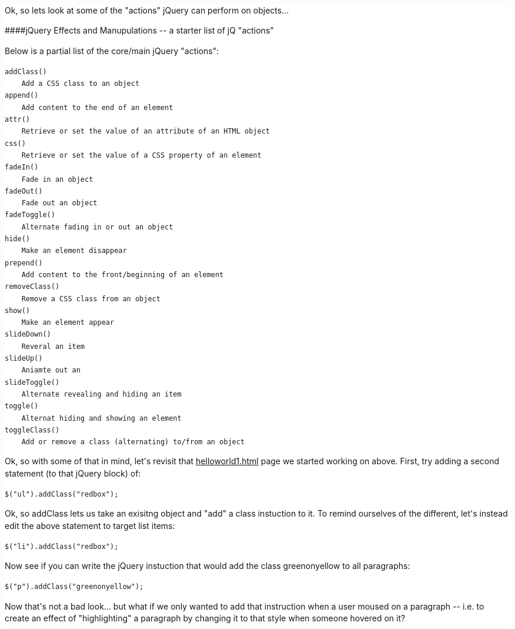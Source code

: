 Ok, so lets look at some of the "actions" jQuery can perform on objects...


####jQuery Effects and Manupulations -- a starter list of jQ "actions"

Below is a partial list of the core/main jQuery "actions":
```
addClass()
	Add a CSS class to an object
append()
	Add content to the end of an element
attr()
	Retrieve or set the value of an attribute of an HTML object
css()
	Retrieve or set the value of a CSS property of an element
fadeIn()
	Fade in an object
fadeOut()
	Fade out an object
fadeToggle()
	Alternate fading in or out an object
hide()
	Make an element disappear
prepend()
	Add content to the front/beginning of an element
removeClass()
	Remove a CSS class from an object
show()
	Make an element appear
slideDown()
	Reveral an item
slideUp()
	Aniamte out an
slideToggle()
	Alternate revealing and hiding an item
toggle()
	Alternat hiding and showing an element
toggleClass()
	Add or remove a class (alternating) to/from an object
```

Ok, so with some of that in mind, let's revisit that [helloworld1.html](http://webdev.usc.edu/itp301/lecture_examples/helloworld1.html) page we started working on above. First, try adding a second statement (to that jQuery block) of:   
```html
$("ul").addClass("redbox");
```
Ok, so addClass lets us take an exisitng object and "add" a class instuction to it. To remind ourselves of the different, let's instead edit the above statement to target list items:   
```html
$("li").addClass("redbox");
```
Now see if you can write the jQuery instuction that would add the class greenonyellow to all paragraphs:   
```html
$("p").addClass("greenonyellow");
```
Now that's not a bad look... but what if we only wanted to add that instruction when a user moused on a paragraph -- i.e. to create an effect of "highlighting" a paragraph by changing it to that style when someone hovered on it?

